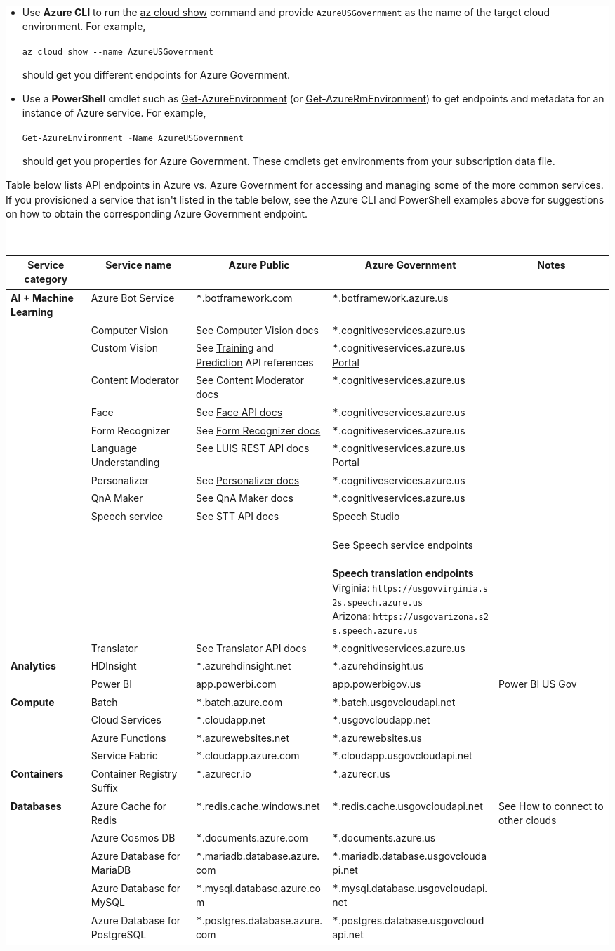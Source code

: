 - Use **Azure CLI** to run the [az cloud show](/cli/azure/cloud#az_cloud_show) command and provide `AzureUSGovernment` as the name of the target cloud environment. For example,

  ```azurecli
  az cloud show --name AzureUSGovernment
  ```

  should get you different endpoints for Azure Government.

- Use a **PowerShell** cmdlet such as [Get-AzureEnvironment](/powershell/module/servicemanagement/azure.service/get-azureenvironment) (or [Get-AzureRmEnvironment](/powershell/module/azurerm.profile/get-azurermenvironment)) to get endpoints and metadata for an instance of Azure service. For example,

  ```powershell
  Get-AzureEnvironment -Name AzureUSGovernment
  ```

  should get you properties for Azure Government. These cmdlets get environments from your subscription data file.

Table below lists API endpoints in Azure vs. Azure Government for accessing and managing some of the more common services. If you provisioned a service that isn't listed in the table below, see the Azure CLI and PowerShell examples above for suggestions on how to obtain the corresponding Azure Government endpoint.

</br>

|Service category|Service name|Azure Public|Azure Government|Notes|
|-----------|-----------|-------|----------|----------------------|
|**AI + Machine Learning**|Azure Bot Service|\*.botframework.com|\*.botframework.azure.us||
||Computer Vision|See [Computer Vision docs](https://westus.dev.cognitive.microsoft.com/docs/services/5adf991815e1060e6355ad44/operations/56f91f2e778daf14a499e1fa)|\*.cognitiveservices.azure.us||
||    Custom Vision|See [Training](https://go.microsoft.com/fwlink/?linkid=865445) and [Prediction](https://go.microsoft.com/fwlink/?linkid=865446) API references|\*.cognitiveservices.azure.us </br>[Portal](https://www.customvision.azure.us/)||
||Content Moderator|See [Content Moderator docs](https://westus.dev.cognitive.microsoft.com/docs/services/57cf753a3f9b070c105bd2c1/operations/57cf753a3f9b070868a1f66c)|\*.cognitiveservices.azure.us||
||Face|See [Face API docs](https://westus.dev.cognitive.microsoft.com/docs/services/563879b61984550e40cbbe8d/operations/563879b61984550f30395236)|\*.cognitiveservices.azure.us||
||Form Recognizer|See [Form Recognizer docs](../cognitive-services/form-recognizer/quickstarts/client-library.md#prerequisites)|\*.cognitiveservices.azure.us||
||Language Understanding|See [LUIS REST API docs](../cognitive-services/luis/developer-reference-resource.md)|\*.cognitiveservices.azure.us </br>[Portal](https://luis.azure.us/)||
||Personalizer|See [Personalizer docs](../cognitive-services/personalizer/quickstart-personalizer-sdk.md#prerequisites)|\*.cognitiveservices.azure.us||
||QnA Maker|See [QnA Maker docs](../cognitive-services/qnamaker/how-to/set-up-qnamaker-service-azure.md)|\*.cognitiveservices.azure.us||
||Speech service|See [STT API docs](../cognitive-services/speech-service/rest-speech-to-text.md#regions-and-endpoints)|[Speech Studio](https://speech.azure.us/)</br></br>See [Speech service endpoints](../cognitive-services/Speech-Service/sovereign-clouds.md)</br></br>**Speech translation endpoints**</br>Virginia: `https://usgovvirginia.s2s.speech.azure.us`</br>Arizona: `https://usgovarizona.s2s.speech.azure.us`</br>||
||Translator|See [Translator API docs](../cognitive-services/translator/reference/v3-0-reference.md#base-urls)|\*.cognitiveservices.azure.us||
|**Analytics**|HDInsight|\*.azurehdinsight.net|\*.azurehdinsight.us||
||Power BI|app.powerbi.com|app.powerbigov.us|[Power BI US Gov](https://powerbi.microsoft.com/documentation/powerbi-service-govus-overview/)|
|**Compute**|Batch|\*.batch.azure.com|\*.batch.usgovcloudapi.net||
||Cloud Services|\*.cloudapp.net|\*.usgovcloudapp.net||
||Azure Functions|\*.azurewebsites.net|\*.azurewebsites.us||
||Service Fabric|\*.cloudapp.azure.com|\*.cloudapp.usgovcloudapi.net||
|**Containers**|Container Registry Suffix|\*.azurecr.io|\*.azurecr.us||
|**Databases**|Azure Cache for Redis|\*.redis.cache.windows.net|\*.redis.cache.usgovcloudapi.net|See [How to connect to other clouds](../azure-cache-for-redis/cache-how-to-manage-redis-cache-powershell.md#how-to-connect-to-other-clouds)|
||Azure Cosmos DB|\*.documents.azure.com|\*.documents.azure.us||
||Azure Database for MariaDB|\*.mariadb.database.azure.com|\*.mariadb.database.usgovcloudapi.net||
||Azure Database for MySQL|\*.mysql.database.azure.com|\*.mysql.database.usgovcloudapi.net||
||Azure Database for PostgreSQL|\*.postgres.database.azure.com|\*.postgres.database.usgovcloudapi.net||